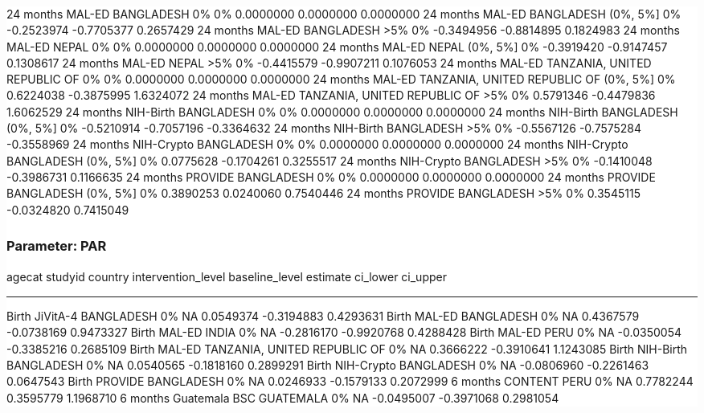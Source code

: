 24 months   MAL-ED          BANGLADESH                     0%                   0%                 0.0000000    0.0000000    0.0000000
24 months   MAL-ED          BANGLADESH                     (0%, 5%]             0%                -0.2523974   -0.7705377    0.2657429
24 months   MAL-ED          BANGLADESH                     >5%                  0%                -0.3494956   -0.8814895    0.1824983
24 months   MAL-ED          NEPAL                          0%                   0%                 0.0000000    0.0000000    0.0000000
24 months   MAL-ED          NEPAL                          (0%, 5%]             0%                -0.3919420   -0.9147457    0.1308617
24 months   MAL-ED          NEPAL                          >5%                  0%                -0.4415579   -0.9907211    0.1076053
24 months   MAL-ED          TANZANIA, UNITED REPUBLIC OF   0%                   0%                 0.0000000    0.0000000    0.0000000
24 months   MAL-ED          TANZANIA, UNITED REPUBLIC OF   (0%, 5%]             0%                 0.6224038   -0.3875995    1.6324072
24 months   MAL-ED          TANZANIA, UNITED REPUBLIC OF   >5%                  0%                 0.5791346   -0.4479836    1.6062529
24 months   NIH-Birth       BANGLADESH                     0%                   0%                 0.0000000    0.0000000    0.0000000
24 months   NIH-Birth       BANGLADESH                     (0%, 5%]             0%                -0.5210914   -0.7057196   -0.3364632
24 months   NIH-Birth       BANGLADESH                     >5%                  0%                -0.5567126   -0.7575284   -0.3558969
24 months   NIH-Crypto      BANGLADESH                     0%                   0%                 0.0000000    0.0000000    0.0000000
24 months   NIH-Crypto      BANGLADESH                     (0%, 5%]             0%                 0.0775628   -0.1704261    0.3255517
24 months   NIH-Crypto      BANGLADESH                     >5%                  0%                -0.1410048   -0.3986731    0.1166635
24 months   PROVIDE         BANGLADESH                     0%                   0%                 0.0000000    0.0000000    0.0000000
24 months   PROVIDE         BANGLADESH                     (0%, 5%]             0%                 0.3890253    0.0240060    0.7540446
24 months   PROVIDE         BANGLADESH                     >5%                  0%                 0.3545115   -0.0324820    0.7415049


### Parameter: PAR


agecat      studyid         country                        intervention_level   baseline_level      estimate     ci_lower     ci_upper
----------  --------------  -----------------------------  -------------------  ---------------  -----------  -----------  -----------
Birth       JiVitA-4        BANGLADESH                     0%                   NA                 0.0549374   -0.3194883    0.4293631
Birth       MAL-ED          BANGLADESH                     0%                   NA                 0.4367579   -0.0738169    0.9473327
Birth       MAL-ED          INDIA                          0%                   NA                -0.2816170   -0.9920768    0.4288428
Birth       MAL-ED          PERU                           0%                   NA                -0.0350054   -0.3385216    0.2685109
Birth       MAL-ED          TANZANIA, UNITED REPUBLIC OF   0%                   NA                 0.3666222   -0.3910641    1.1243085
Birth       NIH-Birth       BANGLADESH                     0%                   NA                 0.0540565   -0.1818160    0.2899291
Birth       NIH-Crypto      BANGLADESH                     0%                   NA                -0.0806960   -0.2261463    0.0647543
Birth       PROVIDE         BANGLADESH                     0%                   NA                 0.0246933   -0.1579133    0.2072999
6 months    CONTENT         PERU                           0%                   NA                 0.7782244    0.3595779    1.1968710
6 months    Guatemala BSC   GUATEMALA                      0%                   NA                -0.0495007   -0.3971068    0.2981054
